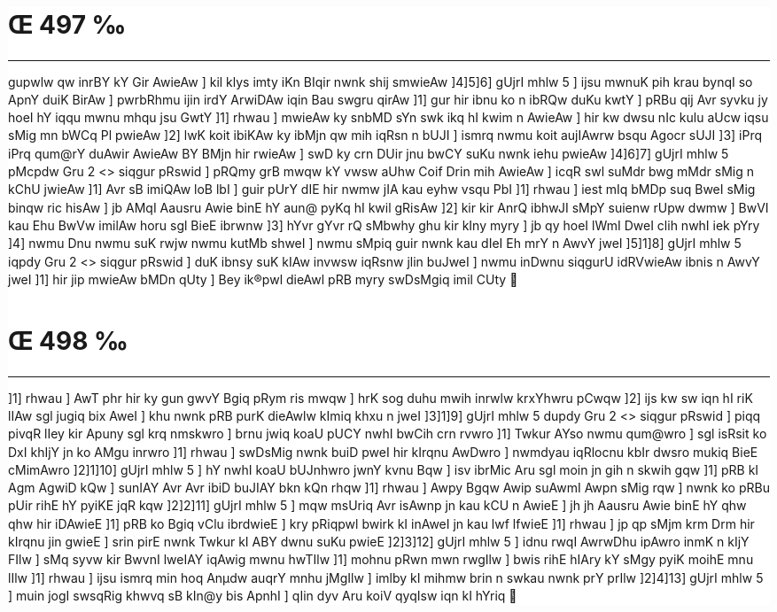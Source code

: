 # Œ 497 ‰
---
gupwlw qw inrBY kY Gir AwieAw ] kil klys imty iKn BIqir nwnk
shij smwieAw ]4]5]6] gUjrI mhlw 5 ] ijsu mwnuK pih krau bynqI so
ApnY duiK BirAw ] pwrbRhmu ijin irdY ArwiDAw iqin Bau swgru qirAw
]1] gur hir ibnu ko n ibRQw duKu kwtY ] pRBu qij Avr syvku jy hoeI hY
iqqu mwnu mhqu jsu GwtY ]1] rhwau ] mwieAw ky snbMD sYn swk ikq hI
kwim n AwieAw ] hir kw dwsu nIc kulu aUcw iqsu sMig mn bWCq Pl
pwieAw ]2] lwK koit ibiKAw ky ibMjn qw mih iqRsn n bUJI ] ismrq
nwmu koit aujIAwrw bsqu Agocr sUJI ]3] iPrq iPrq qum@rY duAwir
AwieAw BY BMjn hir rwieAw ] swD ky crn DUir jnu bwCY suKu nwnk iehu
pwieAw ]4]6]7]
gUjrI mhlw 5 pMcpdw Gru 2 <> siqgur pRswid ]
pRQmy grB mwqw kY vwsw aUhw Coif Drin mih AwieAw ] icqR swl suMdr
bwg mMdr sMig n kChU jwieAw ]1] Avr sB imiQAw loB lbI ] guir pUrY
dIE hir nwmw jIA kau eyhw vsqu PbI ]1] rhwau ] iest mIq bMDp suq
BweI sMig binqw ric hisAw ] jb AMqI Aausru Awie binE hY aun@ pyKq
hI kwil gRisAw ]2] kir kir AnrQ ibhwJI sMpY suienw rUpw dwmw ]
BwVI kau Ehu BwVw imilAw horu sgl BieE ibrwnw ]3] hYvr gYvr rQ
sMbwhy ghu kir kIny myry ] jb qy hoeI lWmI DweI clih nwhI iek pYry ]4]
nwmu Dnu nwmu suK rwjw nwmu kutMb shweI ] nwmu sMpiq guir nwnk kau dIeI
Eh mrY n AwvY jweI ]5]1]8]
gUjrI mhlw 5 iqpdy Gru 2 <> siqgur pRswid ]
duK ibnsy suK kIAw invwsw iqRsnw jlin buJweI ] nwmu inDwnu siqgurU
idRVwieAw ibnis n AwvY jweI ]1] hir jip mwieAw bMDn qUty ] Bey
ik®pwl dieAwl pRB myry swDsMgiq imil CUty

# Œ 498 ‰
---
]1] rhwau ] AwT phr hir ky gun gwvY Bgiq pRym ris mwqw ] hrK sog
duhu mwih inrwlw krxYhwru pCwqw ]2] ijs kw sw iqn hI riK lIAw sgl
jugiq bix AweI ] khu nwnk pRB purK dieAwlw kImiq khxu n jweI
]3]1]9]
gUjrI mhlw 5 dupdy Gru 2
<> siqgur pRswid ]
piqq pivqR lIey kir Apuny sgl krq nmskwro ] brnu jwiq koaU pUCY
nwhI bwCih crn rvwro ]1] Twkur AYso nwmu qum@wro ] sgl isRsit ko DxI
khIjY jn ko AMgu inrwro ]1] rhwau ] swDsMig nwnk buiD pweI hir
kIrqnu AwDwro ] nwmdyau iqRlocnu kbIr dwsro mukiq BieE cMimAwro
]2]1]10] gUjrI mhlw 5 ] hY nwhI koaU bUJnhwro jwnY kvnu Bqw ] isv
ibrMic Aru sgl moin jn gih n skwih gqw ]1] pRB kI Agm AgwiD
kQw ] sunIAY Avr Avr ibiD buJIAY bkn kQn rhqw ]1] rhwau ] Awpy
Bgqw Awip suAwmI Awpn sMig rqw ] nwnk ko pRBu pUir rihE hY pyiKE jqR
kqw ]2]2]11] gUjrI mhlw 5 ] mqw msUriq Avr isAwnp jn kau kCU
n AwieE ] jh jh Aausru Awie binE hY qhw qhw hir iDAwieE ]1]
pRB ko Bgiq vClu ibrdwieE ] kry pRiqpwl bwirk kI inAweI jn kau
lwf lfwieE ]1] rhwau ] jp qp sMjm krm Drm hir kIrqnu jin
gwieE ] srin pirE nwnk Twkur kI ABY dwnu suKu pwieE ]2]3]12]
gUjrI mhlw 5 ] idnu rwqI AwrwDhu ipAwro inmK n kIjY FIlw ] sMq syvw
kir BwvnI lweIAY iqAwig mwnu hwTIlw ]1] mohnu pRwn mwn rwgIlw ]
bwis rihE hIAry kY sMgy pyiK moihE mnu lIlw ]1] rhwau ] ijsu ismrq
min hoq Anµdw auqrY mnhu jMgIlw ] imlby kI mihmw brin n swkau nwnk
prY prIlw ]2]4]13] gUjrI mhlw 5 ] muin jogI swsqRig khwvq sB
kIn@y bis ApnhI ] qIin dyv Aru koiV qyqIsw iqn kI hYriq
